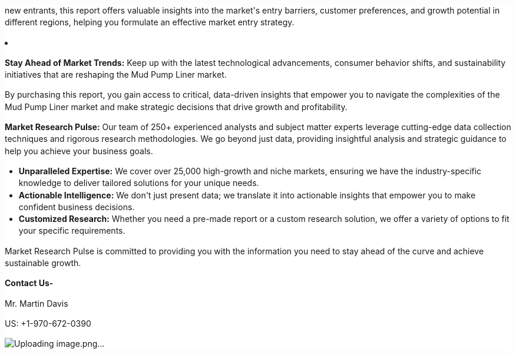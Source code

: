 new entrants, this report offers valuable insights into the market's entry barriers, customer preferences, and growth potential in different regions, helping you formulate an effective market entry strategy.</p></li><li><p><strong>Stay Ahead of Market Trends:</strong> Keep up with the latest technological advancements, consumer behavior shifts, and sustainability initiatives that are reshaping the Mud Pump Liner market.</p></li></ol><p>By purchasing this report, you gain access to critical, data-driven insights that empower you to navigate the complexities of the Mud Pump Liner market and make strategic decisions that drive growth and profitability.</p><p><strong>Market Research Pulse:</strong>&nbsp;Our team of 250+ experienced analysts and subject matter experts leverage cutting-edge data collection techniques and rigorous research methodologies. We go beyond just data, providing insightful analysis and strategic guidance to help you achieve your business goals.</p><ul><li><strong>Unparalleled Expertise:</strong>&nbsp;We cover over 25,000 high-growth and niche markets, ensuring we have the industry-specific knowledge to deliver tailored solutions for your unique needs.</li><li><strong>Actionable Intelligence:</strong>&nbsp;We don't just present data; we translate it into actionable insights that empower you to make confident business decisions.</li><li><strong>Customized Research:</strong>&nbsp;Whether you need a pre-made report or a custom research solution, we offer a variety of options to fit your specific requirements.</li></ul><p>Market Research Pulse is committed to providing you with the information you need to stay ahead of the curve and achieve sustainable growth.</p><p><strong>Contact Us-</strong></p><p>Mr. Martin Davis</p><p>US: +1-970-672-0390</p>
![Uploading image.png…]()
